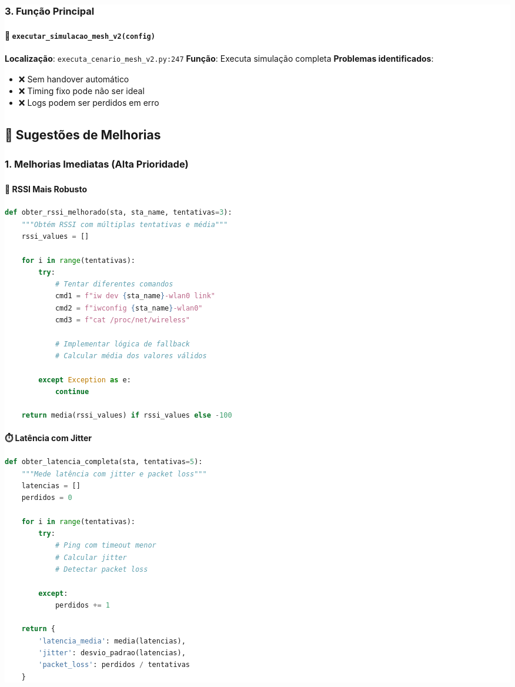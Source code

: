### 3. **Função Principal**

#### 🚀 `executar_simulacao_mesh_v2(config)`
**Localização**: `executa_cenario_mesh_v2.py:247`
**Função**: Executa simulação completa
**Problemas identificados**:
- ❌ Sem handover automático
- ❌ Timing fixo pode não ser ideal
- ❌ Logs podem ser perdidos em erro

## 🔧 **Sugestões de Melhorias**

### 1. **Melhorias Imediatas (Alta Prioridade)**

#### 📡 **RSSI Mais Robusto**
```python
def obter_rssi_melhorado(sta, sta_name, tentativas=3):
    """Obtém RSSI com múltiplas tentativas e média"""
    rssi_values = []
    
    for i in range(tentativas):
        try:
            # Tentar diferentes comandos
            cmd1 = f"iw dev {sta_name}-wlan0 link"
            cmd2 = f"iwconfig {sta_name}-wlan0"
            cmd3 = f"cat /proc/net/wireless"
            
            # Implementar lógica de fallback
            # Calcular média dos valores válidos
            
        except Exception as e:
            continue
    
    return media(rssi_values) if rssi_values else -100
```

#### ⏱️ **Latência com Jitter**
```python
def obter_latencia_completa(sta, tentativas=5):
    """Mede latência com jitter e packet loss"""
    latencias = []
    perdidos = 0
    
    for i in range(tentativas):
        try:
            # Ping com timeout menor
            # Calcular jitter
            # Detectar packet loss
            
        except:
            perdidos += 1
    
    return {
        'latencia_media': media(latencias),
        'jitter': desvio_padrao(latencias),
        'packet_loss': perdidos / tentativas
    }
```
